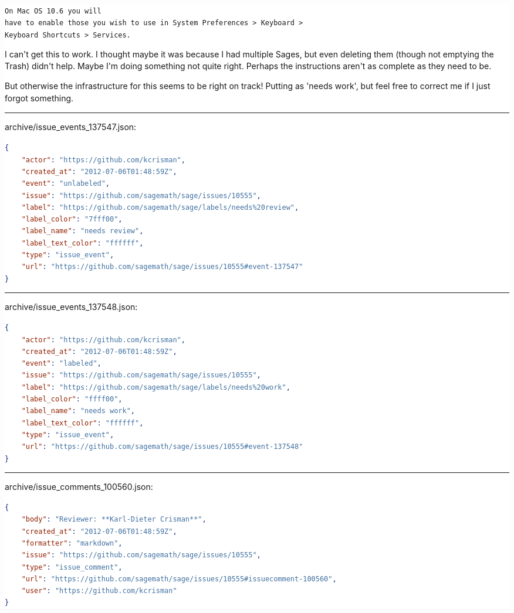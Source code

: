 
```
On Mac OS 10.6 you will 
have to enable those you wish to use in System Preferences > Keyboard > 
Keyboard Shortcuts > Services. 
```
I can't get this to work.  I thought maybe it was because I had multiple Sages, but even deleting them (though not emptying the Trash) didn't help.  Maybe I'm doing something not quite right.  Perhaps the instructions aren't as complete as they need to be.

But otherwise the infrastructure for this seems to be right on track!  Putting as 'needs work', but feel free to correct me if I just forgot something.



---

archive/issue_events_137547.json:
```json
{
    "actor": "https://github.com/kcrisman",
    "created_at": "2012-07-06T01:48:59Z",
    "event": "unlabeled",
    "issue": "https://github.com/sagemath/sage/issues/10555",
    "label": "https://github.com/sagemath/sage/labels/needs%20review",
    "label_color": "7fff00",
    "label_name": "needs review",
    "label_text_color": "ffffff",
    "type": "issue_event",
    "url": "https://github.com/sagemath/sage/issues/10555#event-137547"
}
```



---

archive/issue_events_137548.json:
```json
{
    "actor": "https://github.com/kcrisman",
    "created_at": "2012-07-06T01:48:59Z",
    "event": "labeled",
    "issue": "https://github.com/sagemath/sage/issues/10555",
    "label": "https://github.com/sagemath/sage/labels/needs%20work",
    "label_color": "ffff00",
    "label_name": "needs work",
    "label_text_color": "ffffff",
    "type": "issue_event",
    "url": "https://github.com/sagemath/sage/issues/10555#event-137548"
}
```



---

archive/issue_comments_100560.json:
```json
{
    "body": "Reviewer: **Karl-Dieter Crisman**",
    "created_at": "2012-07-06T01:48:59Z",
    "formatter": "markdown",
    "issue": "https://github.com/sagemath/sage/issues/10555",
    "type": "issue_comment",
    "url": "https://github.com/sagemath/sage/issues/10555#issuecomment-100560",
    "user": "https://github.com/kcrisman"
}
```
